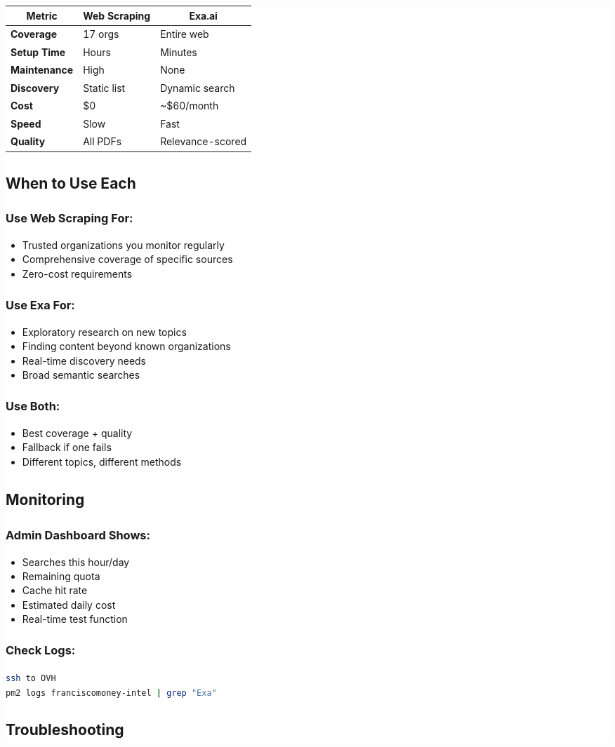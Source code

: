 | Metric | Web Scraping | Exa.ai |
|--------|--------------|--------|
| **Coverage** | 17 orgs | Entire web |
| **Setup Time** | Hours | Minutes |
| **Maintenance** | High | None |
| **Discovery** | Static list | Dynamic search |
| **Cost** | $0 | ~$60/month |
| **Speed** | Slow | Fast |
| **Quality** | All PDFs | Relevance-scored |

## When to Use Each

### Use Web Scraping For:
- Trusted organizations you monitor regularly
- Comprehensive coverage of specific sources
- Zero-cost requirements

### Use Exa For:
- Exploratory research on new topics
- Finding content beyond known organizations
- Real-time discovery needs
- Broad semantic searches

### Use Both:
- Best coverage + quality
- Fallback if one fails
- Different topics, different methods

## Monitoring

### Admin Dashboard Shows:
- Searches this hour/day
- Remaining quota
- Cache hit rate
- Estimated daily cost
- Real-time test function

### Check Logs:
```bash
ssh to OVH
pm2 logs franciscomoney-intel | grep "Exa"
```

## Troubleshooting
